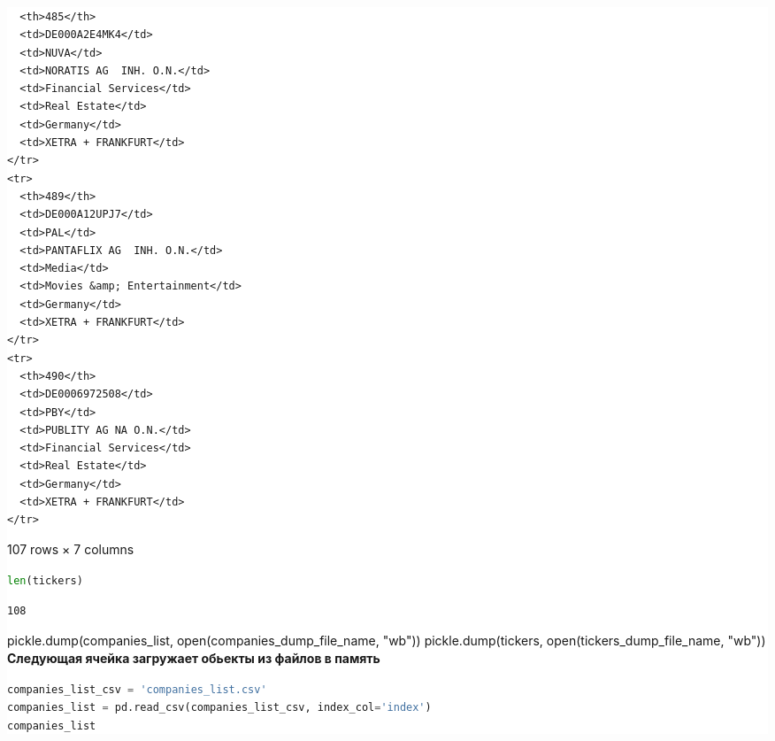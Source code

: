       <th>485</th>
      <td>DE000A2E4MK4</td>
      <td>NUVA</td>
      <td>NORATIS AG  INH. O.N.</td>
      <td>Financial Services</td>
      <td>Real Estate</td>
      <td>Germany</td>
      <td>XETRA + FRANKFURT</td>
    </tr>
    <tr>
      <th>489</th>
      <td>DE000A12UPJ7</td>
      <td>PAL</td>
      <td>PANTAFLIX AG  INH. O.N.</td>
      <td>Media</td>
      <td>Movies &amp; Entertainment</td>
      <td>Germany</td>
      <td>XETRA + FRANKFURT</td>
    </tr>
    <tr>
      <th>490</th>
      <td>DE0006972508</td>
      <td>PBY</td>
      <td>PUBLITY AG NA O.N.</td>
      <td>Financial Services</td>
      <td>Real Estate</td>
      <td>Germany</td>
      <td>XETRA + FRANKFURT</td>
    </tr>
  </tbody>
</table>
<p>107 rows × 7 columns</p>
</div>




```python
len(tickers)
```




    108


pickle.dump(companies_list, open(companies_dump_file_name, "wb"))
pickle.dump(tickers, open(tickers_dump_file_name, "wb"))
**Следующая ячейка загружает обьекты из файлов в память**


```python
companies_list_csv = 'companies_list.csv'
companies_list = pd.read_csv(companies_list_csv, index_col='index')
companies_list
```
